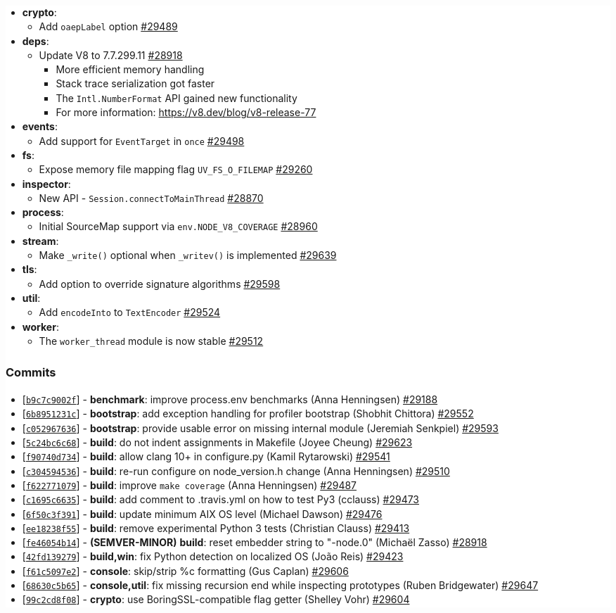 * **crypto**:
  * Add `oaepLabel` option [#29489](https://github.com/nodejs/node/pull/29489)
* **deps**:
  * Update V8 to 7.7.299.11 [#28918](https://github.com/nodejs/node/pull/28918)
    * More efficient memory handling
    * Stack trace serialization got faster
    * The `Intl.NumberFormat` API gained new functionality
    * For more information: https://v8.dev/blog/v8-release-77
* **events**:
  * Add support for `EventTarget` in `once` [#29498](https://github.com/nodejs/node/pull/29498)
* **fs**:
  * Expose memory file mapping flag `UV_FS_O_FILEMAP` [#29260](https://github.com/nodejs/node/pull/29260)
* **inspector**:
  * New API - `Session.connectToMainThread` [#28870](https://github.com/nodejs/node/pull/28870)
* **process**:
  * Initial SourceMap support via `env.NODE_V8_COVERAGE` [#28960](https://github.com/nodejs/node/pull/28960)
* **stream**:
  * Make `_write()` optional when `_writev()` is implemented [#29639](https://github.com/nodejs/node/pull/29639)
* **tls**:
  * Add option to override signature algorithms [#29598](https://github.com/nodejs/node/pull/29598)
* **util**:
  * Add `encodeInto` to `TextEncoder` [#29524](https://github.com/nodejs/node/pull/29524)
* **worker**:
  * The `worker_thread` module is now stable [#29512](https://github.com/nodejs/node/pull/29512)

### Commits

* [[`b9c7c9002f`](https://github.com/nodejs/node/commit/b9c7c9002f)] - **benchmark**: improve process.env benchmarks (Anna Henningsen) [#29188](https://github.com/nodejs/node/pull/29188)
* [[`6b8951231c`](https://github.com/nodejs/node/commit/6b8951231c)] - **bootstrap**: add exception handling for profiler bootstrap (Shobhit Chittora) [#29552](https://github.com/nodejs/node/pull/29552)
* [[`c052967636`](https://github.com/nodejs/node/commit/c052967636)] - **bootstrap**: provide usable error on missing internal module (Jeremiah Senkpiel) [#29593](https://github.com/nodejs/node/pull/29593)
* [[`5c24bc6c68`](https://github.com/nodejs/node/commit/5c24bc6c68)] - **build**: do not indent assignments in Makefile (Joyee Cheung) [#29623](https://github.com/nodejs/node/pull/29623)
* [[`f90740d734`](https://github.com/nodejs/node/commit/f90740d734)] - **build**: allow clang 10+ in configure.py (Kamil Rytarowski) [#29541](https://github.com/nodejs/node/pull/29541)
* [[`c304594536`](https://github.com/nodejs/node/commit/c304594536)] - **build**: re-run configure on node\_version.h change (Anna Henningsen) [#29510](https://github.com/nodejs/node/pull/29510)
* [[`f622771079`](https://github.com/nodejs/node/commit/f622771079)] - **build**: improve `make coverage` (Anna Henningsen) [#29487](https://github.com/nodejs/node/pull/29487)
* [[`c1695c6635`](https://github.com/nodejs/node/commit/c1695c6635)] - **build**: add comment to .travis.yml on how to test Py3 (cclauss) [#29473](https://github.com/nodejs/node/pull/29473)
* [[`6f50c3f391`](https://github.com/nodejs/node/commit/6f50c3f391)] - **build**: update minimum AIX OS level (Michael Dawson) [#29476](https://github.com/nodejs/node/pull/29476)
* [[`ee18238f55`](https://github.com/nodejs/node/commit/ee18238f55)] - **build**: remove experimental Python 3 tests (Christian Clauss) [#29413](https://github.com/nodejs/node/pull/29413)
* [[`fe46054b14`](https://github.com/nodejs/node/commit/fe46054b14)] - **(SEMVER-MINOR)** **build**: reset embedder string to "-node.0" (Michaël Zasso) [#28918](https://github.com/nodejs/node/pull/28918)
* [[`42fd139279`](https://github.com/nodejs/node/commit/42fd139279)] - **build,win**: fix Python detection on localized OS (João Reis) [#29423](https://github.com/nodejs/node/pull/29423)
* [[`f61c5097e2`](https://github.com/nodejs/node/commit/f61c5097e2)] - **console**: skip/strip %c formatting (Gus Caplan) [#29606](https://github.com/nodejs/node/pull/29606)
* [[`68630c5b65`](https://github.com/nodejs/node/commit/68630c5b65)] - **console,util**: fix missing recursion end while inspecting prototypes (Ruben Bridgewater) [#29647](https://github.com/nodejs/node/pull/29647)
* [[`99c2cd8f08`](https://github.com/nodejs/node/commit/99c2cd8f08)] - **crypto**: use BoringSSL-compatible flag getter (Shelley Vohr) [#29604](https://github.com/nodejs/node/pull/29604)